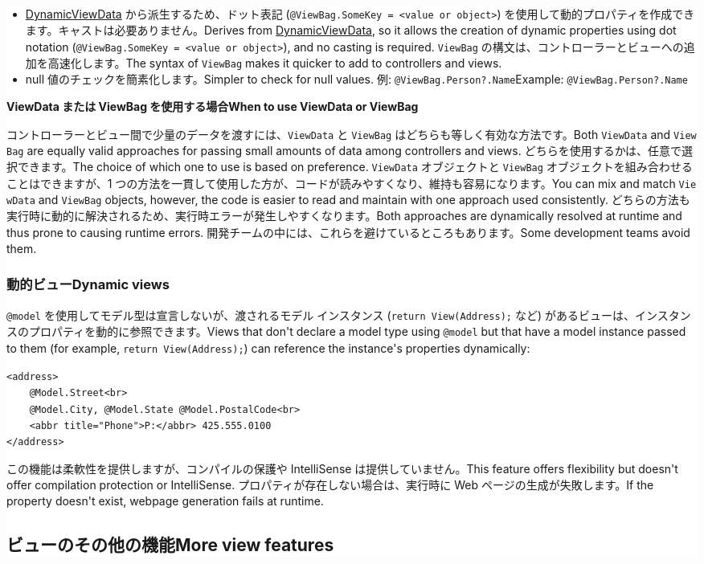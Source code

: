   * <span data-ttu-id="ced93-265">[DynamicViewData](/dotnet/api/microsoft.aspnetcore.mvc.viewfeatures.internal.dynamicviewdata) から派生するため、ドット表記 (`@ViewBag.SomeKey = <value or object>`) を使用して動的プロパティを作成できます。キャストは必要ありません。</span><span class="sxs-lookup"><span data-stu-id="ced93-265">Derives from [DynamicViewData](/dotnet/api/microsoft.aspnetcore.mvc.viewfeatures.internal.dynamicviewdata), so it allows the creation of dynamic properties using dot notation (`@ViewBag.SomeKey = <value or object>`), and no casting is required.</span></span> <span data-ttu-id="ced93-266">`ViewBag` の構文は、コントローラーとビューへの追加を高速化します。</span><span class="sxs-lookup"><span data-stu-id="ced93-266">The syntax of `ViewBag` makes it quicker to add to controllers and views.</span></span>
  * <span data-ttu-id="ced93-267">null 値のチェックを簡素化します。</span><span class="sxs-lookup"><span data-stu-id="ced93-267">Simpler to check for null values.</span></span> <span data-ttu-id="ced93-268">例: `@ViewBag.Person?.Name`</span><span class="sxs-lookup"><span data-stu-id="ced93-268">Example: `@ViewBag.Person?.Name`</span></span>

<span data-ttu-id="ced93-269">**ViewData または ViewBag を使用する場合**</span><span class="sxs-lookup"><span data-stu-id="ced93-269">**When to use ViewData or ViewBag**</span></span>

<span data-ttu-id="ced93-270">コントローラーとビュー間で少量のデータを渡すには、`ViewData` と `ViewBag` はどちらも等しく有効な方法です。</span><span class="sxs-lookup"><span data-stu-id="ced93-270">Both `ViewData` and `ViewBag` are equally valid approaches for passing small amounts of data among controllers and views.</span></span> <span data-ttu-id="ced93-271">どちらを使用するかは、任意で選択できます。</span><span class="sxs-lookup"><span data-stu-id="ced93-271">The choice of which one to use is based on preference.</span></span> <span data-ttu-id="ced93-272">`ViewData` オブジェクトと `ViewBag` オブジェクトを組み合わせることはできますが、1 つの方法を一貫して使用した方が、コードが読みやすくなり、維持も容易になります。</span><span class="sxs-lookup"><span data-stu-id="ced93-272">You can mix and match `ViewData` and `ViewBag` objects, however, the code is easier to read and maintain with one approach used consistently.</span></span> <span data-ttu-id="ced93-273">どちらの方法も実行時に動的に解決されるため、実行時エラーが発生しやすくなります。</span><span class="sxs-lookup"><span data-stu-id="ced93-273">Both approaches are dynamically resolved at runtime and thus prone to causing runtime errors.</span></span> <span data-ttu-id="ced93-274">開発チームの中には、これらを避けているところもあります。</span><span class="sxs-lookup"><span data-stu-id="ced93-274">Some development teams avoid them.</span></span>

### <a name="dynamic-views"></a><span data-ttu-id="ced93-275">動的ビュー</span><span class="sxs-lookup"><span data-stu-id="ced93-275">Dynamic views</span></span>

<span data-ttu-id="ced93-276">`@model` を使用してモデル型は宣言しないが、渡されるモデル インスタンス (`return View(Address);` など) があるビューは、インスタンスのプロパティを動的に参照できます。</span><span class="sxs-lookup"><span data-stu-id="ced93-276">Views that don't declare a model type using `@model` but that have a model instance passed to them (for example, `return View(Address);`) can reference the instance's properties dynamically:</span></span>

```cshtml
<address>
    @Model.Street<br>
    @Model.City, @Model.State @Model.PostalCode<br>
    <abbr title="Phone">P:</abbr> 425.555.0100
</address>
```

<span data-ttu-id="ced93-277">この機能は柔軟性を提供しますが、コンパイルの保護や IntelliSense は提供していません。</span><span class="sxs-lookup"><span data-stu-id="ced93-277">This feature offers flexibility but doesn't offer compilation protection or IntelliSense.</span></span> <span data-ttu-id="ced93-278">プロパティが存在しない場合は、実行時に Web ページの生成が失敗します。</span><span class="sxs-lookup"><span data-stu-id="ced93-278">If the property doesn't exist, webpage generation fails at runtime.</span></span>

## <a name="more-view-features"></a><span data-ttu-id="ced93-279">ビューのその他の機能</span><span class="sxs-lookup"><span data-stu-id="ced93-279">More view features</span></span>
